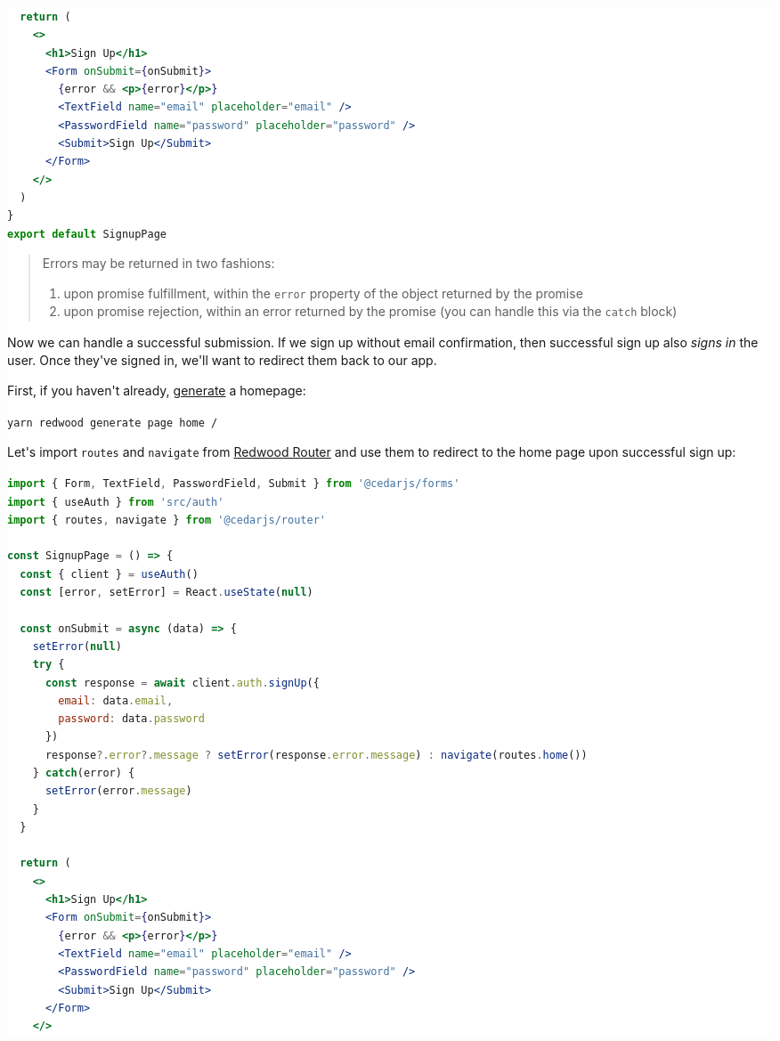 ```jsx {6,9,16,18,26} title="web/src/pages/SignupPage/SignupPage.js"
  return (
    <>
      <h1>Sign Up</h1>
      <Form onSubmit={onSubmit}>
        {error && <p>{error}</p>}
        <TextField name="email" placeholder="email" />
        <PasswordField name="password" placeholder="password" />
        <Submit>Sign Up</Submit>
      </Form>
    </>
  )
}
export default SignupPage
```

> Errors may be returned in two fashions:
>
> 1. upon promise fulfillment, within the `error` property of the object returned by the promise
> 2. upon promise rejection, within an error returned by the promise (you can handle this via the `catch` block)

Now we can handle a successful submission. If we sign up without email confirmation, then successful sign up also _signs in_ the user. Once they've signed in, we'll want to redirect them back to our app.

First, if you haven't already, [generate](../cli-commands.md#generate-page) a homepage:

```bash
yarn redwood generate page home /
```

Let's import `routes` and `navigate` from [Redwood Router](../router.md#navigate) and use them to redirect to the home page upon successful sign up:

```jsx {3,16} title="web/src/pages/SignupPage/SignupPage.js"
import { Form, TextField, PasswordField, Submit } from '@cedarjs/forms'
import { useAuth } from 'src/auth'
import { routes, navigate } from '@cedarjs/router'

const SignupPage = () => {
  const { client } = useAuth()
  const [error, setError] = React.useState(null)

  const onSubmit = async (data) => {
    setError(null)
    try {
      const response = await client.auth.signUp({
        email: data.email,
        password: data.password
      })
      response?.error?.message ? setError(response.error.message) : navigate(routes.home())
    } catch(error) {
      setError(error.message)
    }
  }

  return (
    <>
      <h1>Sign Up</h1>
      <Form onSubmit={onSubmit}>
        {error && <p>{error}</p>}
        <TextField name="email" placeholder="email" />
        <PasswordField name="password" placeholder="password" />
        <Submit>Sign Up</Submit>
      </Form>
    </>
```